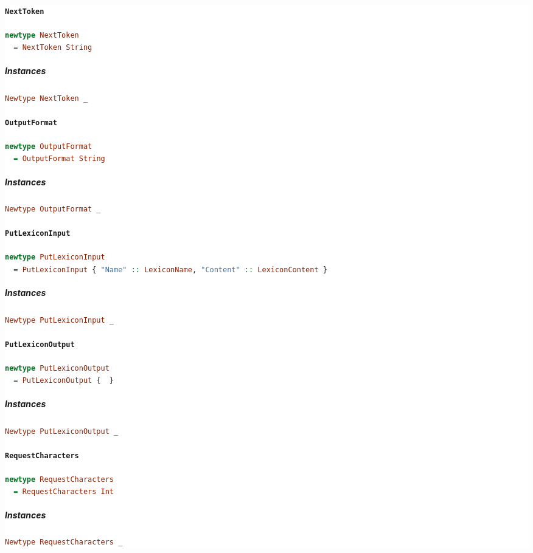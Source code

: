 #### `NextToken`

``` purescript
newtype NextToken
  = NextToken String
```

##### Instances
``` purescript
Newtype NextToken _
```

#### `OutputFormat`

``` purescript
newtype OutputFormat
  = OutputFormat String
```

##### Instances
``` purescript
Newtype OutputFormat _
```

#### `PutLexiconInput`

``` purescript
newtype PutLexiconInput
  = PutLexiconInput { "Name" :: LexiconName, "Content" :: LexiconContent }
```

##### Instances
``` purescript
Newtype PutLexiconInput _
```

#### `PutLexiconOutput`

``` purescript
newtype PutLexiconOutput
  = PutLexiconOutput {  }
```

##### Instances
``` purescript
Newtype PutLexiconOutput _
```

#### `RequestCharacters`

``` purescript
newtype RequestCharacters
  = RequestCharacters Int
```

##### Instances
``` purescript
Newtype RequestCharacters _
```
